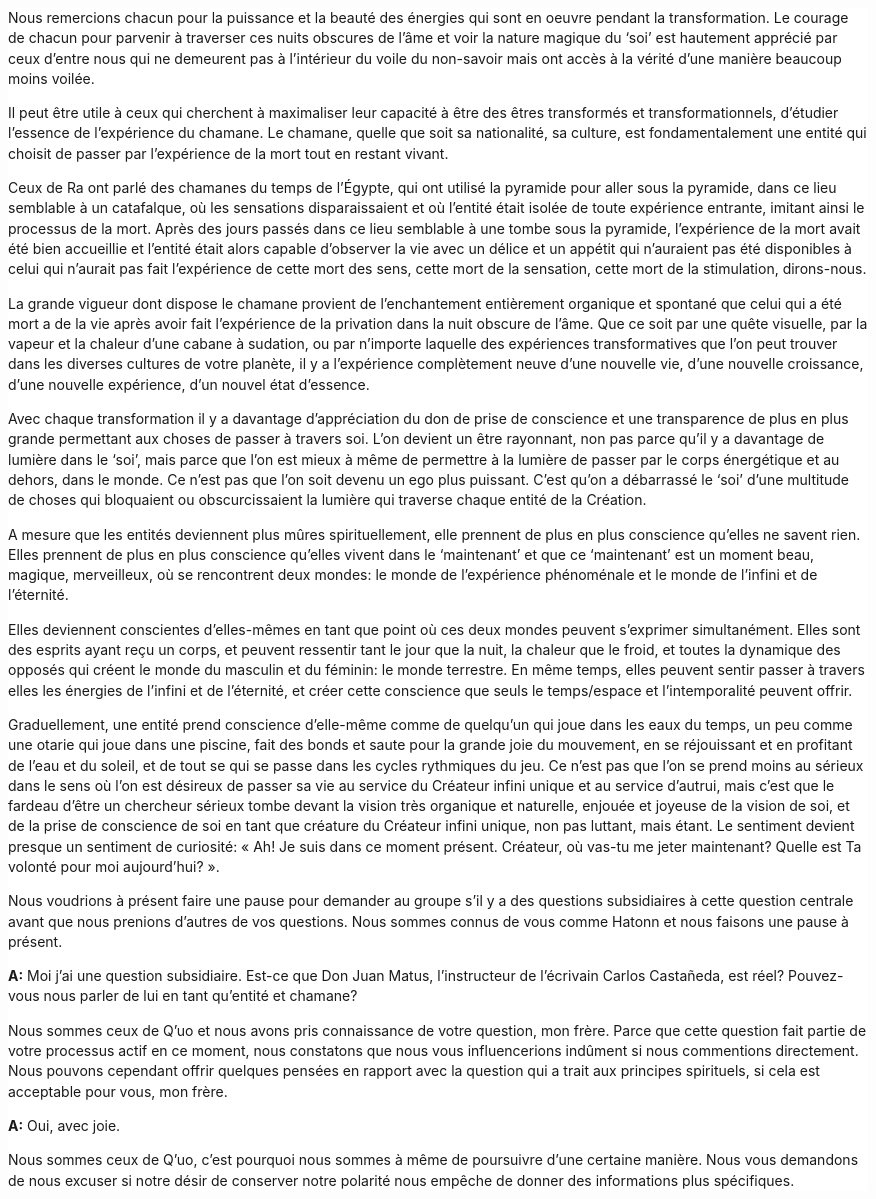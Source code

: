 <p>Nous remercions chacun pour la puissance et la beauté des énergies qui sont en oeuvre pendant la transformation. Le courage de chacun pour parvenir à traverser ces nuits obscures de l’âme et voir la nature magique du ‘soi’ est hautement apprécié par ceux d’entre nous qui ne demeurent pas à l’intérieur du voile du non-savoir mais ont accès à la vérité d’une manière beaucoup moins voilée.</p>
<p>Il peut être utile à ceux qui cherchent à maximaliser leur capacité à être des êtres transformés et transformationnels, d’étudier l’essence de l’expérience du chamane. Le chamane, quelle que soit sa nationalité, sa culture, est fondamentalement une entité qui choisit de passer par l’expérience de la mort tout en restant vivant.</p>
<p>Ceux de Ra ont parlé des chamanes du temps de l’Égypte, qui ont utilisé la pyramide pour aller sous la pyramide, dans ce lieu semblable à un catafalque, où les sensations disparaissaient et où l’entité était isolée de toute expérience entrante, imitant ainsi le processus de la mort. Après des jours passés dans ce lieu semblable à une tombe sous la pyramide, l’expérience de la mort avait été bien accueillie et l’entité était alors capable d’observer la vie avec un délice et un appétit qui n’auraient pas été disponibles à celui qui n’aurait pas fait l’expérience de cette mort des sens, cette mort de la sensation, cette mort de la stimulation, dirons-nous.</p>
<p>La grande vigueur dont dispose le chamane provient de l’enchantement entièrement organique et spontané que celui qui a été mort a de la vie après avoir fait l’expérience de la privation dans la nuit obscure de l’âme. Que ce soit par une quête visuelle, par la vapeur et la chaleur d’une cabane à sudation, ou par n’importe laquelle des expériences transformatives que l’on peut trouver dans les diverses cultures de votre planète, il y a l’expérience complètement neuve d’une nouvelle vie, d’une nouvelle croissance, d’une nouvelle expérience, d’un nouvel état d’essence.</p>
<p>Avec chaque transformation il y a davantage d’appréciation du don de prise de conscience et une transparence de plus en plus grande permettant aux choses de passer à travers soi. L’on devient un être rayonnant, non pas parce qu’il y a davantage de lumière dans le ‘soi’, mais parce que l’on est mieux à même de permettre à la lumière de passer par le corps énergétique et au dehors, dans le monde. Ce n’est pas que l’on soit devenu un ego plus puissant. C’est qu’on a débarrassé le ‘soi’ d’une multitude de choses qui bloquaient ou obscurcissaient la lumière qui traverse chaque entité de la Création.</p>
<p>A mesure que les entités deviennent plus mûres spirituellement, elle prennent de plus en plus conscience qu’elles ne savent rien. Elles prennent de plus en plus conscience qu’elles vivent dans le ‘maintenant’ et que ce ‘maintenant’ est un moment beau, magique, merveilleux, où se rencontrent deux mondes: le monde de l’expérience phénoménale et le monde de l’infini et de l’éternité.</p>
<p>Elles deviennent conscientes d’elles-mêmes en tant que point où ces deux mondes peuvent s’exprimer simultanément. Elles sont des esprits ayant reçu un corps, et peuvent ressentir tant le jour que la nuit, la chaleur que le froid, et toutes la dynamique des opposés qui créent le monde du masculin et du féminin: le monde terrestre. En même temps, elles peuvent sentir passer à travers elles les énergies de l’infini et de l’éternité, et créer cette conscience que seuls le temps/espace et l’intemporalité peuvent offrir.</p>
<p>Graduellement, une entité prend conscience d’elle-même comme de quelqu’un qui joue dans les eaux du temps, un peu comme une otarie qui joue dans une piscine, fait des bonds et saute pour la grande joie du mouvement, en se réjouissant et en profitant de l’eau et du soleil, et de tout se qui se passe dans les cycles rythmiques du jeu. Ce n’est pas que l’on se prend moins au sérieux dans le sens où l’on est désireux de passer sa vie au service du Créateur infini unique et au service d’autrui, mais c’est que le fardeau d’être un chercheur sérieux tombe devant la vision très organique et naturelle, enjouée et joyeuse de la vision de soi, et de la prise de conscience de soi en tant que créature du Créateur infini unique, non pas luttant, mais étant. Le sentiment devient presque un sentiment de curiosité: « Ah! Je suis dans ce moment présent. Créateur, où vas-tu me jeter maintenant? Quelle est Ta volonté pour moi aujourd’hui? ».</p>
<p>Nous voudrions à présent faire une pause pour demander au groupe s’il y a des questions subsidiaires à cette question centrale avant que nous prenions d’autres de vos questions. Nous sommes connus de vous comme Hatonn et nous faisons une pause à présent.</p>
<p><strong>A:</strong> Moi j’ai une question subsidiaire. Est-ce que Don Juan Matus, l’instructeur de l’écrivain Carlos Castañeda, est réel? Pouvez-vous nous parler de lui en tant qu’entité et chamane?</p>
<p>Nous sommes ceux de Q’uo et nous avons pris connaissance de votre question, mon frère. Parce que cette question fait partie de votre processus actif en ce moment, nous constatons que nous vous influencerions indûment si nous commentions directement. Nous pouvons cependant offrir quelques pensées en rapport avec la question qui a trait aux principes spirituels, si cela est acceptable pour vous, mon frère.</p>
<p><strong>A:</strong> Oui, avec joie.</p>
<p>Nous sommes ceux de Q’uo, c’est pourquoi nous sommes à même de poursuivre d’une certaine manière. Nous vous demandons de nous excuser si notre désir de conserver notre polarité nous empêche de donner des informations plus spécifiques.</p>
